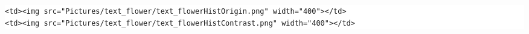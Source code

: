     <td><img src="Pictures/text_flower/text_flowerHistOrigin.png" width="400"></td>
    <td><img src="Pictures/text_flower/text_flowerHistContrast.png" width="400"></td>
  </tr>
  <tr>